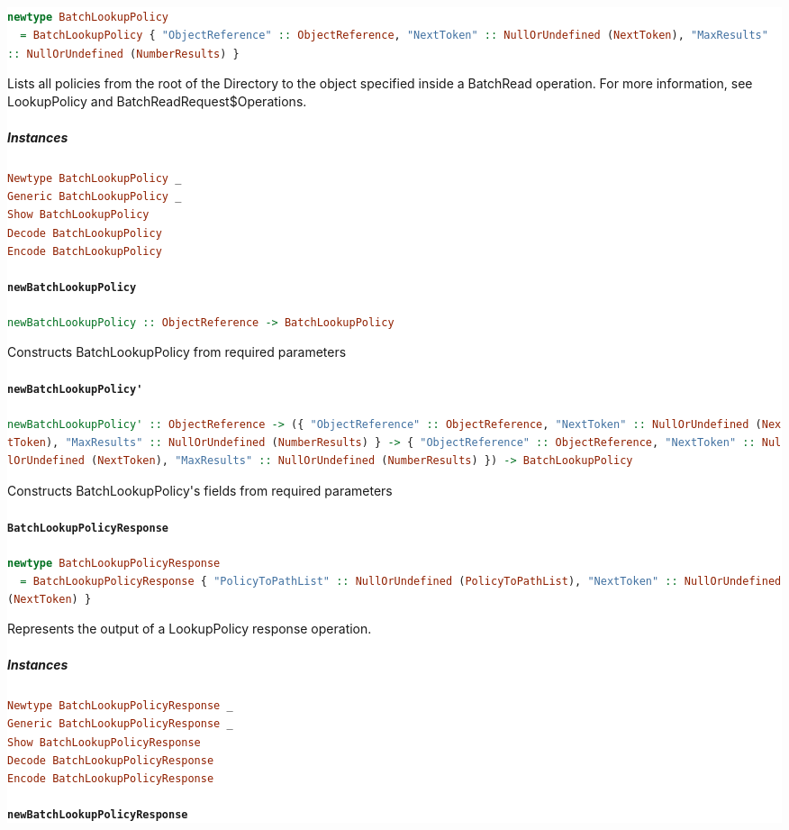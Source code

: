 ``` purescript
newtype BatchLookupPolicy
  = BatchLookupPolicy { "ObjectReference" :: ObjectReference, "NextToken" :: NullOrUndefined (NextToken), "MaxResults" :: NullOrUndefined (NumberResults) }
```

<p>Lists all policies from the root of the Directory to the object specified inside a <a>BatchRead</a> operation. For more information, see <a>LookupPolicy</a> and <a>BatchReadRequest$Operations</a>.</p>

##### Instances
``` purescript
Newtype BatchLookupPolicy _
Generic BatchLookupPolicy _
Show BatchLookupPolicy
Decode BatchLookupPolicy
Encode BatchLookupPolicy
```

#### `newBatchLookupPolicy`

``` purescript
newBatchLookupPolicy :: ObjectReference -> BatchLookupPolicy
```

Constructs BatchLookupPolicy from required parameters

#### `newBatchLookupPolicy'`

``` purescript
newBatchLookupPolicy' :: ObjectReference -> ({ "ObjectReference" :: ObjectReference, "NextToken" :: NullOrUndefined (NextToken), "MaxResults" :: NullOrUndefined (NumberResults) } -> { "ObjectReference" :: ObjectReference, "NextToken" :: NullOrUndefined (NextToken), "MaxResults" :: NullOrUndefined (NumberResults) }) -> BatchLookupPolicy
```

Constructs BatchLookupPolicy's fields from required parameters

#### `BatchLookupPolicyResponse`

``` purescript
newtype BatchLookupPolicyResponse
  = BatchLookupPolicyResponse { "PolicyToPathList" :: NullOrUndefined (PolicyToPathList), "NextToken" :: NullOrUndefined (NextToken) }
```

<p>Represents the output of a <a>LookupPolicy</a> response operation.</p>

##### Instances
``` purescript
Newtype BatchLookupPolicyResponse _
Generic BatchLookupPolicyResponse _
Show BatchLookupPolicyResponse
Decode BatchLookupPolicyResponse
Encode BatchLookupPolicyResponse
```

#### `newBatchLookupPolicyResponse`
